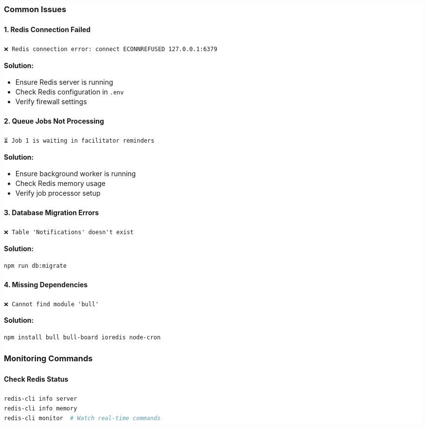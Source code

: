 ### Common Issues

#### 1. Redis Connection Failed

```
❌ Redis connection error: connect ECONNREFUSED 127.0.0.1:6379
```

**Solution:**

- Ensure Redis server is running
- Check Redis configuration in `.env`
- Verify firewall settings

#### 2. Queue Jobs Not Processing

```
⏳ Job 1 is waiting in facilitator reminders
```

**Solution:**

- Ensure background worker is running
- Check Redis memory usage
- Verify job processor setup

#### 3. Database Migration Errors

```
❌ Table 'Notifications' doesn't exist
```

**Solution:**

```bash
npm run db:migrate
```

#### 4. Missing Dependencies

```
❌ Cannot find module 'bull'
```

**Solution:**

```bash
npm install bull bull-board ioredis node-cron
```

### Monitoring Commands

#### Check Redis Status

```bash
redis-cli info server
redis-cli info memory
redis-cli monitor  # Watch real-time commands
```

